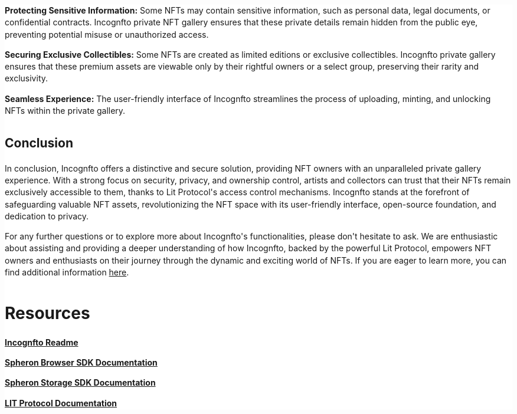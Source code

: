 **Protecting Sensitive Information:** Some NFTs may contain sensitive information, such as personal data, legal documents, or confidential contracts. Incognfto private NFT gallery ensures that these private details remain hidden from the public eye, preventing potential misuse or unauthorized access.

**Securing Exclusive Collectibles:** Some NFTs are created as limited editions or exclusive collectibles. Incognfto private gallery ensures that these premium assets are viewable only by their rightful owners or a select group, preserving their rarity and exclusivity.

**Seamless Experience:** The user-friendly interface of Incognfto streamlines the process of uploading, minting, and unlocking NFTs within the private gallery.

## Conclusion

In conclusion, Incognfto offers a distinctive and secure solution, providing NFT owners with an unparalleled private gallery experience. With a strong focus on security, privacy, and ownership control, artists and collectors can trust that their NFTs remain exclusively accessible to them, thanks to Lit Protocol's access control mechanisms. Incognfto stands at the forefront of safeguarding valuable NFT assets, revolutionizing the NFT space with its user-friendly interface, open-source foundation, and dedication to privacy.

For any further questions or to explore more about Incognfto's functionalities, please don't hesitate to ask. We are enthusiastic about assisting and providing a deeper understanding of how Incognfto, backed by the powerful Lit Protocol, empowers NFT owners and enthusiasts on their journey through the dynamic and exciting world of NFTs. If you are eager to learn more, you can find additional information [here](https://github.com/spheronFdn/incognfto/blob/main/README.md).

# Resources

[**Incognfto Readme**](https://github.com/spheronFdn/incognfto/blob/main/README.md)

[**Spheron Browser SDK Documentation**](https://docs.spheron.network/sdk/browser/)

[**Spheron Storage SDK Documentation**](https://docs.spheron.network/sdk/storage/)

[**LIT Protocol Documentation**](https://developer.litprotocol.com/whatIsLit)